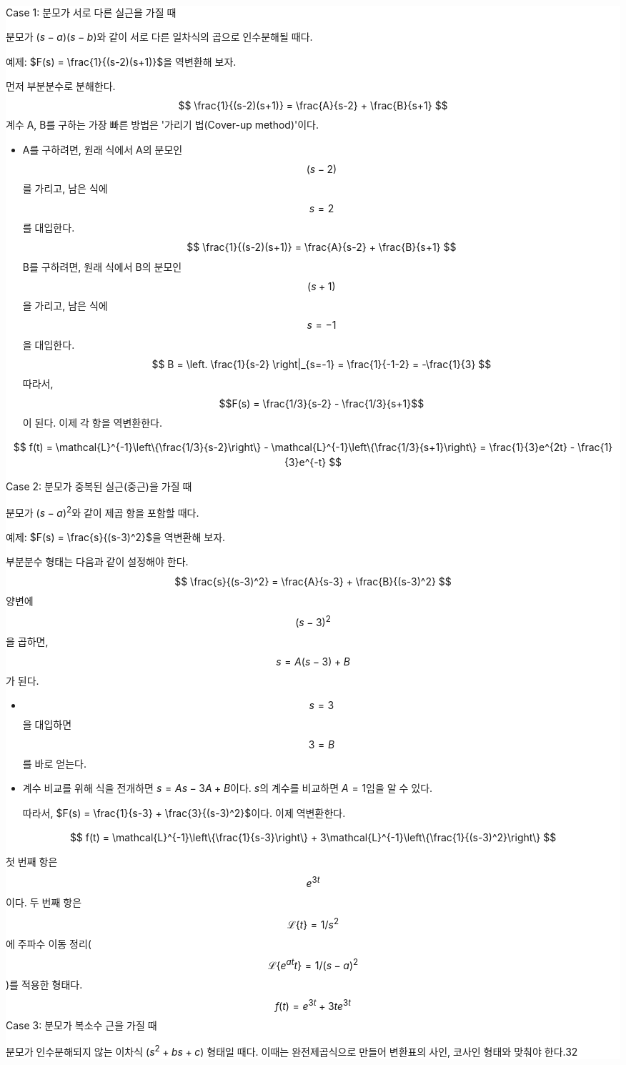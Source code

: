 Case 1: 분모가 서로 다른 실근을 가질 때

분모가 $(s-a)(s-b)$와 같이 서로 다른 일차식의 곱으로 인수분해될 때다.

예제: $F(s) = \frac{1}{(s-2)(s+1)}$을 역변환해 보자.

먼저 부분분수로 분해한다.
$$
\frac{1}{(s-2)(s+1)} = \frac{A}{s-2} + \frac{B}{s+1}
$$
계수 A, B를 구하는 가장 빠른 방법은 '가리기 법(Cover-up method)'이다.

- A를 구하려면, 원래 식에서 A의 분모인 $$(s-2)$$를 가리고, 남은 식에 $$s=2$$를 대입한다.
  $$
  \frac{1}{(s-2)(s+1)} = \frac{A}{s-2} + \frac{B}{s+1}
  $$
  B를 구하려면, 원래 식에서 B의 분모인 $$(s+1)$$을 가리고, 남은 식에 $$s=-1$$을 대입한다.
  $$
  B = \left. \frac{1}{s-2} \right|_{s=-1} = \frac{1}{-1-2} = -\frac{1}{3}
  $$
  따라서, $$F(s) = \frac{1/3}{s-2} - \frac{1/3}{s+1}$$이 된다. 이제 각 항을 역변환한다.

$$
f(t) = \mathcal{L}^{-1}\left\{\frac{1/3}{s-2}\right\} - \mathcal{L}^{-1}\left\{\frac{1/3}{s+1}\right\} = \frac{1}{3}e^{2t} - \frac{1}{3}e^{-t}
$$

Case 2: 분모가 중복된 실근(중근)을 가질 때

분모가 $(s-a)^2$와 같이 제곱 항을 포함할 때다.

예제: $F(s) = \frac{s}{(s-3)^2}$을 역변환해 보자.

부분분수 형태는 다음과 같이 설정해야 한다.
$$
\frac{s}{(s-3)^2} = \frac{A}{s-3} + \frac{B}{(s-3)^2}
$$
양변에 $$(s-3)^2$$을 곱하면, $$s = A(s-3) + B$$가 된다.

- $$s=3$$을 대입하면 $$3 = B$$를 바로 얻는다.

- 계수 비교를 위해 식을 전개하면 $s = As - 3A + B$이다. $s$의 계수를 비교하면 $A=1$임을 알 수 있다.

  따라서, $F(s) = \frac{1}{s-3} + \frac{3}{(s-3)^2}$이다. 이제 역변환한다.

$$
f(t) = \mathcal{L}^{-1}\left\{\frac{1}{s-3}\right\} + 3\mathcal{L}^{-1}\left\{\frac{1}{(s-3)^2}\right\}
$$

첫 번째 항은 $$e^{3t}$$이다. 두 번째 항은 $$\mathcal{L}\{t\} = 1/s^2$$에 주파수 이동 정리($$\mathcal{L}\{e^{at}t\} = 1/(s-a)^2$$)를 적용한 형태다.
$$
f(t) = e^{3t} + 3te^{3t}
$$
Case 3: 분모가 복소수 근을 가질 때

분모가 인수분해되지 않는 이차식 $(s^2+bs+c)$ 형태일 때다. 이때는 완전제곱식으로 만들어 변환표의 사인, 코사인 형태와 맞춰야 한다.32
